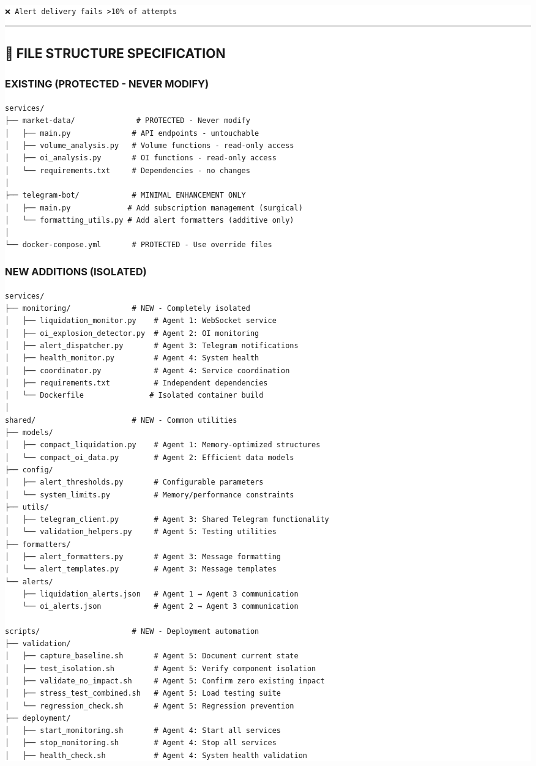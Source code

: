 ```
❌ Alert delivery fails >10% of attempts
```

---

## 📁 **FILE STRUCTURE SPECIFICATION**

### **EXISTING (PROTECTED - NEVER MODIFY)**
```
services/
├── market-data/              # PROTECTED - Never modify
│   ├── main.py              # API endpoints - untouchable
│   ├── volume_analysis.py   # Volume functions - read-only access
│   ├── oi_analysis.py       # OI functions - read-only access
│   └── requirements.txt     # Dependencies - no changes
│
├── telegram-bot/            # MINIMAL ENHANCEMENT ONLY
│   ├── main.py             # Add subscription management (surgical)
│   └── formatting_utils.py # Add alert formatters (additive only)
│
└── docker-compose.yml       # PROTECTED - Use override files
```

### **NEW ADDITIONS (ISOLATED)**
```
services/
├── monitoring/              # NEW - Completely isolated
│   ├── liquidation_monitor.py    # Agent 1: WebSocket service
│   ├── oi_explosion_detector.py  # Agent 2: OI monitoring
│   ├── alert_dispatcher.py       # Agent 3: Telegram notifications
│   ├── health_monitor.py         # Agent 4: System health
│   ├── coordinator.py            # Agent 4: Service coordination
│   ├── requirements.txt          # Independent dependencies
│   └── Dockerfile               # Isolated container build
│
shared/                      # NEW - Common utilities
├── models/
│   ├── compact_liquidation.py    # Agent 1: Memory-optimized structures
│   └── compact_oi_data.py        # Agent 2: Efficient data models
├── config/
│   ├── alert_thresholds.py       # Configurable parameters
│   └── system_limits.py          # Memory/performance constraints
├── utils/
│   ├── telegram_client.py        # Agent 3: Shared Telegram functionality
│   └── validation_helpers.py     # Agent 5: Testing utilities
├── formatters/
│   ├── alert_formatters.py       # Agent 3: Message formatting
│   └── alert_templates.py        # Agent 3: Message templates
└── alerts/
    ├── liquidation_alerts.json   # Agent 1 → Agent 3 communication
    └── oi_alerts.json            # Agent 2 → Agent 3 communication

scripts/                     # NEW - Deployment automation
├── validation/
│   ├── capture_baseline.sh       # Agent 5: Document current state
│   ├── test_isolation.sh         # Agent 5: Verify component isolation
│   ├── validate_no_impact.sh     # Agent 5: Confirm zero existing impact
│   ├── stress_test_combined.sh   # Agent 5: Load testing suite
│   └── regression_check.sh       # Agent 5: Regression prevention
├── deployment/
│   ├── start_monitoring.sh       # Agent 4: Start all services
│   ├── stop_monitoring.sh        # Agent 4: Stop all services
│   ├── health_check.sh           # Agent 4: System health validation
```